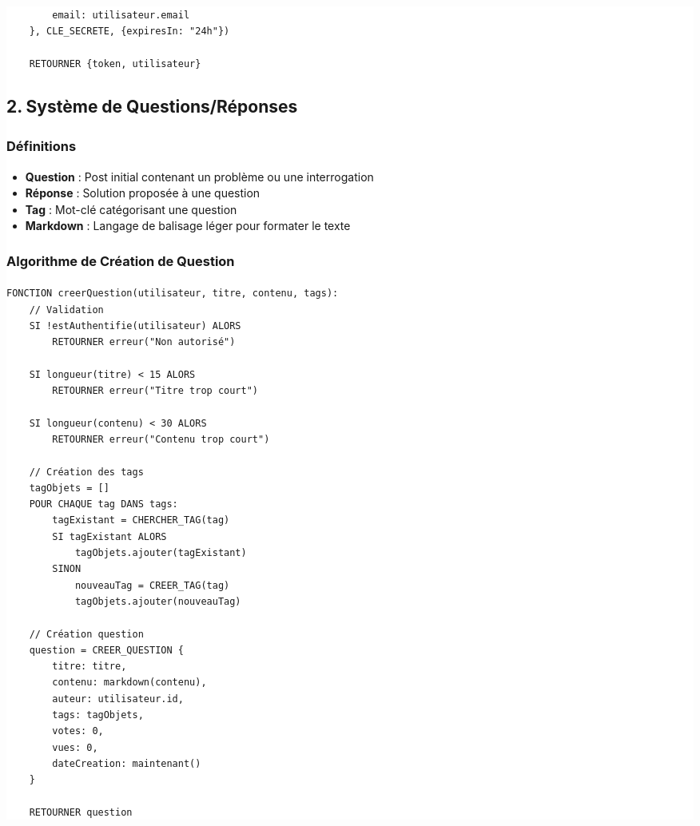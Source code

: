 ```
        email: utilisateur.email
    }, CLE_SECRETE, {expiresIn: "24h"})
    
    RETOURNER {token, utilisateur}
```

## 2. Système de Questions/Réponses

### Définitions
- **Question** : Post initial contenant un problème ou une interrogation
- **Réponse** : Solution proposée à une question
- **Tag** : Mot-clé catégorisant une question
- **Markdown** : Langage de balisage léger pour formater le texte

### Algorithme de Création de Question
```
FONCTION creerQuestion(utilisateur, titre, contenu, tags):
    // Validation
    SI !estAuthentifie(utilisateur) ALORS
        RETOURNER erreur("Non autorisé")
    
    SI longueur(titre) < 15 ALORS
        RETOURNER erreur("Titre trop court")
    
    SI longueur(contenu) < 30 ALORS
        RETOURNER erreur("Contenu trop court")
    
    // Création des tags
    tagObjets = []
    POUR CHAQUE tag DANS tags:
        tagExistant = CHERCHER_TAG(tag)
        SI tagExistant ALORS
            tagObjets.ajouter(tagExistant)
        SINON
            nouveauTag = CREER_TAG(tag)
            tagObjets.ajouter(nouveauTag)
    
    // Création question
    question = CREER_QUESTION {
        titre: titre,
        contenu: markdown(contenu),
        auteur: utilisateur.id,
        tags: tagObjets,
        votes: 0,
        vues: 0,
        dateCreation: maintenant()
    }
    
    RETOURNER question
```

